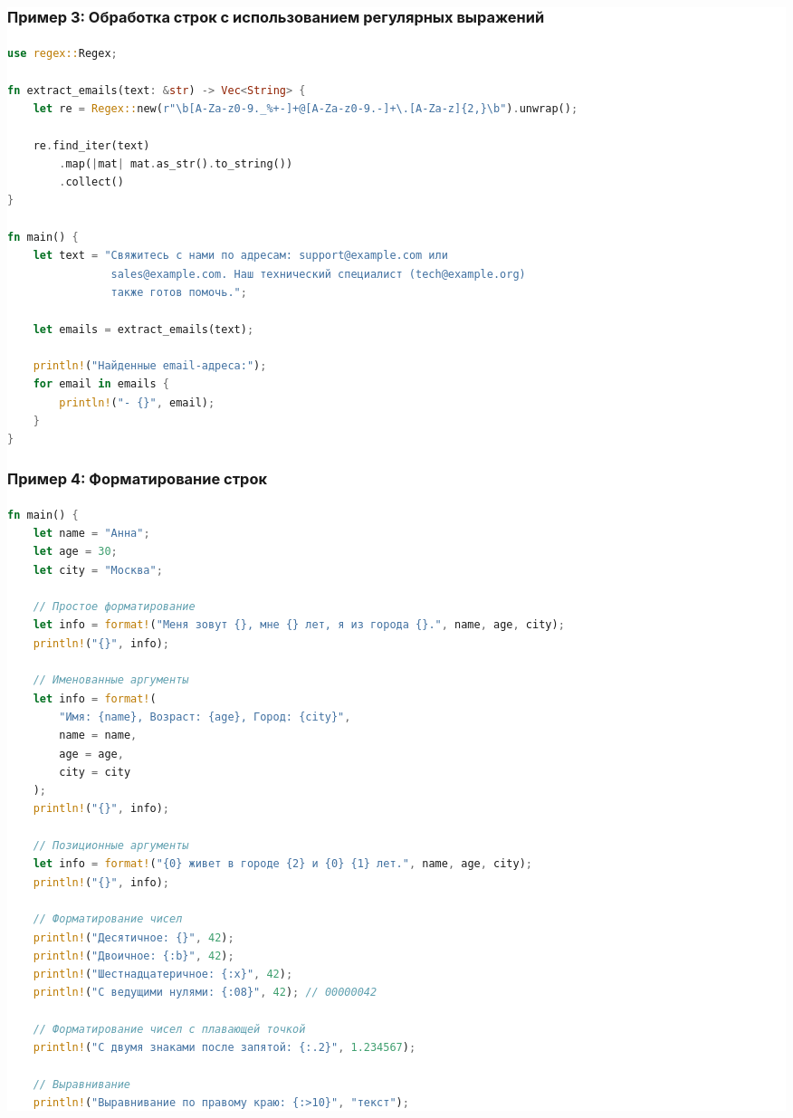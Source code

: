 ### Пример 3: Обработка строк с использованием регулярных выражений

```rust
use regex::Regex;

fn extract_emails(text: &str) -> Vec<String> {
    let re = Regex::new(r"\b[A-Za-z0-9._%+-]+@[A-Za-z0-9.-]+\.[A-Za-z]{2,}\b").unwrap();
    
    re.find_iter(text)
        .map(|mat| mat.as_str().to_string())
        .collect()
}

fn main() {
    let text = "Свяжитесь с нами по адресам: support@example.com или 
                sales@example.com. Наш технический специалист (tech@example.org) 
                также готов помочь.";
    
    let emails = extract_emails(text);
    
    println!("Найденные email-адреса:");
    for email in emails {
        println!("- {}", email);
    }
}
```

### Пример 4: Форматирование строк

```rust
fn main() {
    let name = "Анна";
    let age = 30;
    let city = "Москва";
    
    // Простое форматирование
    let info = format!("Меня зовут {}, мне {} лет, я из города {}.", name, age, city);
    println!("{}", info);
    
    // Именованные аргументы
    let info = format!(
        "Имя: {name}, Возраст: {age}, Город: {city}",
        name = name,
        age = age,
        city = city
    );
    println!("{}", info);
    
    // Позиционные аргументы
    let info = format!("{0} живет в городе {2} и {0} {1} лет.", name, age, city);
    println!("{}", info);
    
    // Форматирование чисел
    println!("Десятичное: {}", 42);
    println!("Двоичное: {:b}", 42);
    println!("Шестнадцатеричное: {:x}", 42);
    println!("С ведущими нулями: {:08}", 42); // 00000042
    
    // Форматирование чисел с плавающей точкой
    println!("С двумя знаками после запятой: {:.2}", 1.234567);
    
    // Выравнивание
    println!("Выравнивание по правому краю: {:>10}", "текст");
```